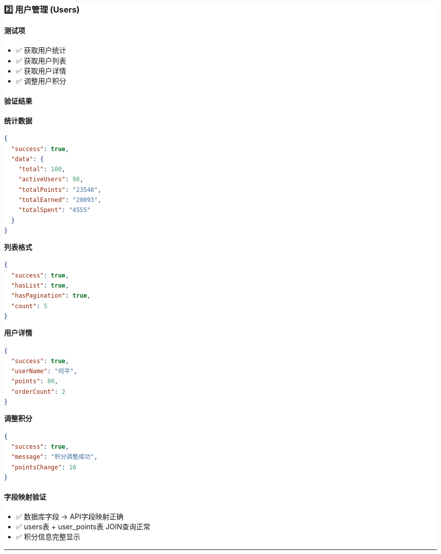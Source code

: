 
### 2️⃣ 用户管理 (Users)

#### 测试项
- ✅ 获取用户统计
- ✅ 获取用户列表
- ✅ 获取用户详情
- ✅ 调整用户积分

#### 验证结果

**统计数据**
```json
{
  "success": true,
  "data": {
    "total": 100,
    "activeUsers": 98,
    "totalPoints": "23548",
    "totalEarned": "28093",
    "totalSpent": "4555"
  }
}
```

**列表格式**
```json
{
  "success": true,
  "hasList": true,
  "hasPagination": true,
  "count": 5
}
```

**用户详情**
```json
{
  "success": true,
  "userName": "何平",
  "points": 80,
  "orderCount": 2
}
```

**调整积分**
```json
{
  "success": true,
  "message": "积分调整成功",
  "pointsChange": 10
}
```

#### 字段映射验证
- ✅ 数据库字段 → API字段映射正确
- ✅ users表 + user_points表 JOIN查询正常
- ✅ 积分信息完整显示

---